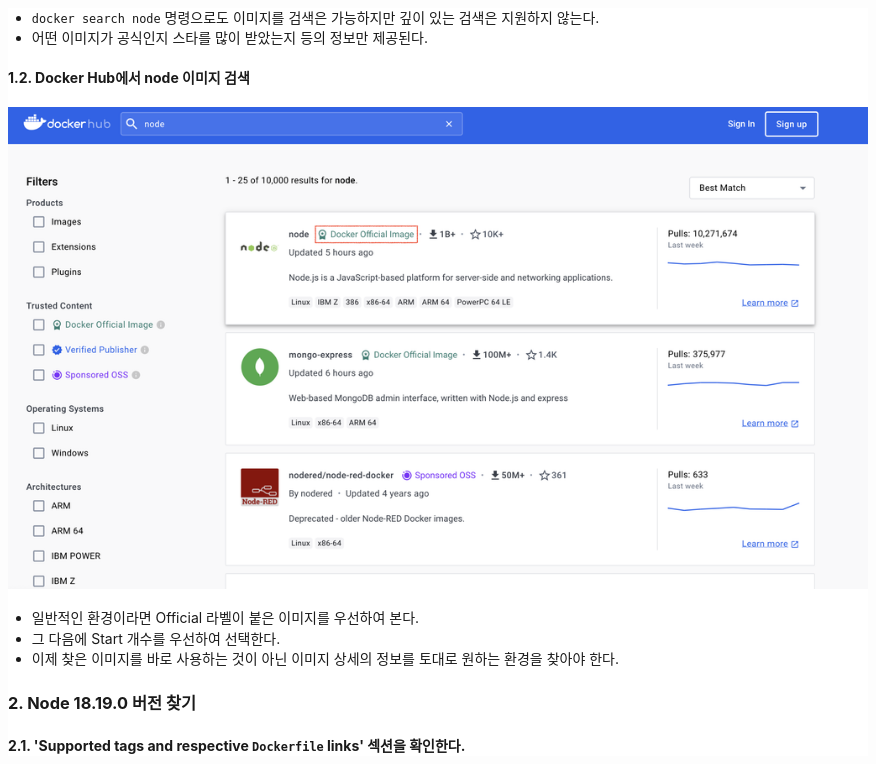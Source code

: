 - `docker search node` 명령으로도 이미지를 검색은 가능하지만 깊이 있는 검색은 지원하지 않는다.
- 어떤 이미지가 공식인지 스타를 많이 받았는지 등의 정보만 제공된다.


#### 1.2. Docker Hub에서 node 이미지 검색


![1](/assets/img/2023-09-29-시리즈-|-Docker-4.-실습---Docker-Hub에서-node를-찾아서-내려-받기.md/1.png)

- 일반적인 환경이라면 Official 라벨이 붙은 이미지를 우선하여 본다.
- 그 다음에 Start 개수를 우선하여 선택한다.
- 이제 찾은 이미지를 바로 사용하는 것이 아닌 이미지 상세의 정보를 토대로 원하는 환경을 찾아야 한다.


### 2. Node 18.19.0 버전 찾기



#### 2.1. 'Supported tags and respective `Dockerfile` links' 섹션을 확인한다.

